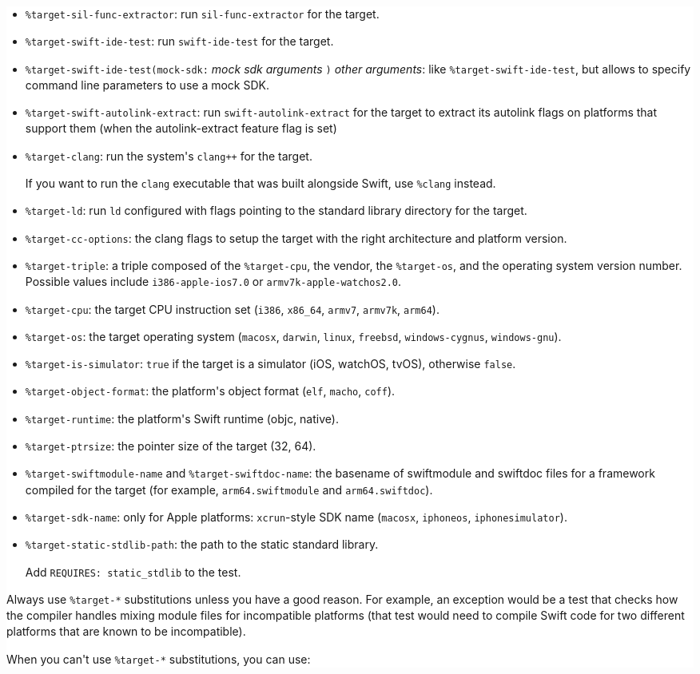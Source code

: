 * ``%target-sil-func-extractor``: run ``sil-func-extractor`` for the target.

* ``%target-swift-ide-test``: run ``swift-ide-test`` for the target.

* ``%target-swift-ide-test(mock-sdk:`` *mock sdk arguments* ``)`` *other
  arguments*: like ``%target-swift-ide-test``, but allows to specify command
  line parameters to use a mock SDK.

* ``%target-swift-autolink-extract``: run ``swift-autolink-extract`` for the
  target to extract its autolink flags on platforms that support them (when the
  autolink-extract feature flag is set)

* ``%target-clang``: run the system's ``clang++`` for the target.

  If you want to run the ``clang`` executable that was built alongside
  Swift, use ``%clang`` instead.

* ``%target-ld``: run ``ld`` configured with flags pointing to the standard
  library directory for the target.

* ``%target-cc-options``: the clang flags to setup the target with the right
  architecture and platform version.

* ``%target-triple``: a triple composed of the ``%target-cpu``, the vendor,
  the ``%target-os``, and the operating system version number. Possible values
  include ``i386-apple-ios7.0`` or ``armv7k-apple-watchos2.0``.

* ``%target-cpu``: the target CPU instruction set (``i386``, ``x86_64``,
  ``armv7``, ``armv7k``, ``arm64``).

* ``%target-os``: the target operating system (``macosx``, ``darwin``,
  ``linux``, ``freebsd``, ``windows-cygnus``, ``windows-gnu``).

* ``%target-is-simulator``: ``true`` if the target is a simulator (iOS,
  watchOS, tvOS), otherwise ``false``.

* ``%target-object-format``: the platform's object format (``elf``, ``macho``,
  ``coff``).

* ``%target-runtime``: the platform's Swift runtime (objc, native).

* ``%target-ptrsize``: the pointer size of the target (32, 64).

* ``%target-swiftmodule-name`` and ``%target-swiftdoc-name``: the basename of
  swiftmodule and swiftdoc files for a framework compiled for the target (for
  example, ``arm64.swiftmodule`` and ``arm64.swiftdoc``).

* ``%target-sdk-name``: only for Apple platforms: ``xcrun``-style SDK name
  (``macosx``, ``iphoneos``, ``iphonesimulator``).

* ``%target-static-stdlib-path``: the path to the static standard library.

  Add ``REQUIRES: static_stdlib`` to the test.

Always use ``%target-*`` substitutions unless you have a good reason.  For
example, an exception would be a test that checks how the compiler handles
mixing module files for incompatible platforms (that test would need to compile
Swift code for two different platforms that are known to be incompatible).

When you can't use ``%target-*`` substitutions, you can use:
